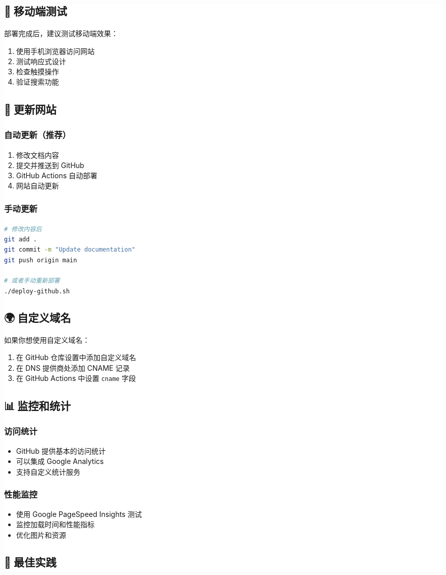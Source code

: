 ## 📱 移动端测试

部署完成后，建议测试移动端效果：

1. 使用手机浏览器访问网站
2. 测试响应式设计
3. 检查触摸操作
4. 验证搜索功能

## 🔄 更新网站

### 自动更新（推荐）
1. 修改文档内容
2. 提交并推送到 GitHub
3. GitHub Actions 自动部署
4. 网站自动更新

### 手动更新
```bash
# 修改内容后
git add .
git commit -m "Update documentation"
git push origin main

# 或者手动重新部署
./deploy-github.sh
```

## 🌍 自定义域名

如果你想使用自定义域名：

1. 在 GitHub 仓库设置中添加自定义域名
2. 在 DNS 提供商处添加 CNAME 记录
3. 在 GitHub Actions 中设置 `cname` 字段

## 📊 监控和统计

### 访问统计
- GitHub 提供基本的访问统计
- 可以集成 Google Analytics
- 支持自定义统计服务

### 性能监控
- 使用 Google PageSpeed Insights 测试
- 监控加载时间和性能指标
- 优化图片和资源

## 🎯 最佳实践

